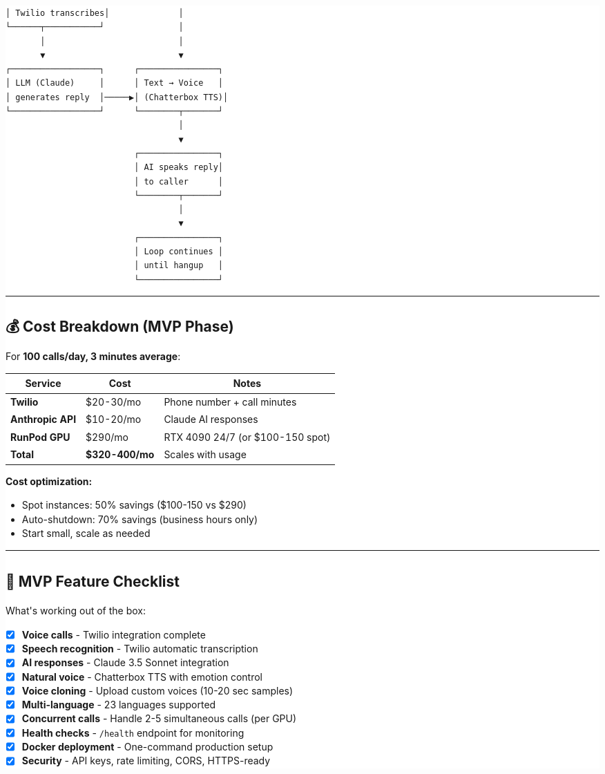 ```
│ Twilio transcribes│              │
└──────┬───────────┘               │
       │                           │
       ▼                           ▼
┌──────────────────┐      ┌────────────────┐
│ LLM (Claude)     │      │ Text → Voice   │
│ generates reply  │─────▶│ (Chatterbox TTS)│
└──────────────────┘      └────────┬───────┘
                                   │
                                   ▼
                          ┌────────────────┐
                          │ AI speaks reply│
                          │ to caller      │
                          └────────┬───────┘
                                   │
                                   ▼
                          ┌────────────────┐
                          │ Loop continues │
                          │ until hangup   │
                          └────────────────┘
```

---

## 💰 Cost Breakdown (MVP Phase)

For **100 calls/day, 3 minutes average**:

| Service | Cost | Notes |
|---------|------|-------|
| **Twilio** | $20-30/mo | Phone number + call minutes |
| **Anthropic API** | $10-20/mo | Claude AI responses |
| **RunPod GPU** | $290/mo | RTX 4090 24/7 (or $100-150 spot) |
| **Total** | **$320-400/mo** | Scales with usage |

**Cost optimization:**
- Spot instances: 50% savings ($100-150 vs $290)
- Auto-shutdown: 70% savings (business hours only)
- Start small, scale as needed

---

## 🎯 MVP Feature Checklist

What's working out of the box:

- [x] **Voice calls** - Twilio integration complete
- [x] **Speech recognition** - Twilio automatic transcription
- [x] **AI responses** - Claude 3.5 Sonnet integration
- [x] **Natural voice** - Chatterbox TTS with emotion control
- [x] **Voice cloning** - Upload custom voices (10-20 sec samples)
- [x] **Multi-language** - 23 languages supported
- [x] **Concurrent calls** - Handle 2-5 simultaneous calls (per GPU)
- [x] **Health checks** - `/health` endpoint for monitoring
- [x] **Docker deployment** - One-command production setup
- [x] **Security** - API keys, rate limiting, CORS, HTTPS-ready
